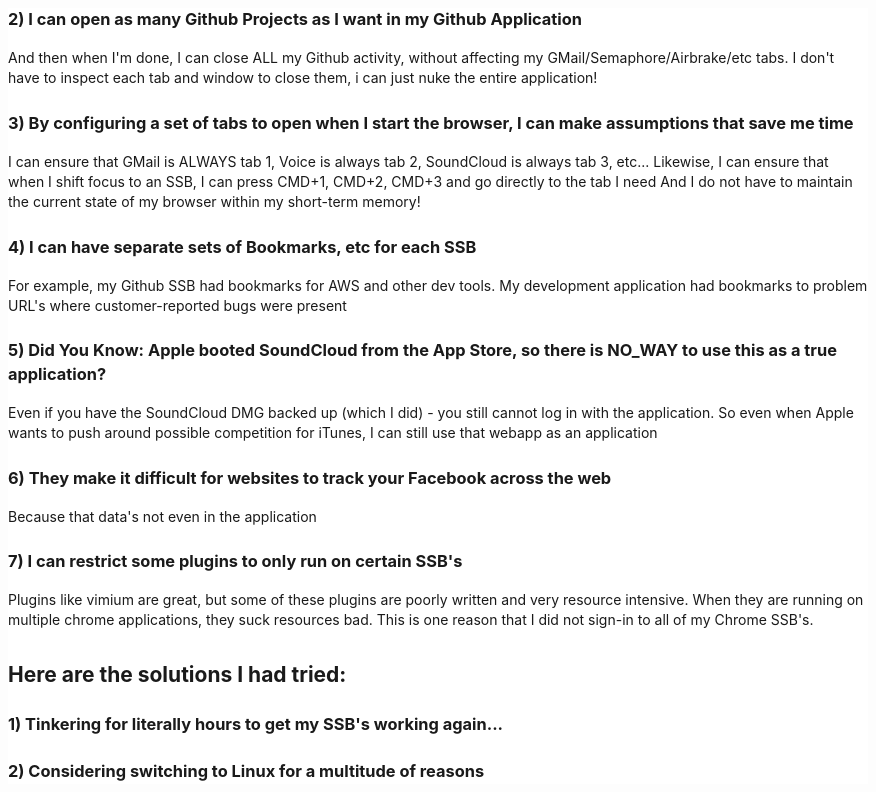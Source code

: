 ### 2) I can open as many Github Projects as I want in my Github Application

And then when I'm done, I can close ALL my Github activity, without
affecting my GMail/Semaphore/Airbrake/etc tabs.  I don't have to
inspect each tab and window to close them, i can just nuke the entire
application!

### 3) By configuring a set of tabs to open when I start the browser, I can make assumptions that save me time

I can ensure that GMail is ALWAYS tab 1, Voice is always tab 2,
SoundCloud is always tab 3, etc...  Likewise, I can ensure that when I
shift focus to an SSB, I can press CMD+1, CMD+2, CMD+3 and go directly
to the tab I need And I do not have to maintain the current state of
my browser within my short-term memory!

### 4) I can have separate sets of Bookmarks, etc for each SSB

For example, my Github SSB had bookmarks for AWS and other dev tools.
My development application had bookmarks to problem URL's where
customer-reported bugs were present

### 5) Did You Know: Apple booted SoundCloud from the App Store, so there is NO_WAY to use this as a true application?

Even if you have the SoundCloud DMG backed up (which I did) - you
still cannot log in with the application. So even when Apple wants to
push around possible competition for iTunes, I can still use that
webapp as an application

### 6) They make it difficult for websites to track your Facebook across the web

Because that data's not even in the application

### 7) I can restrict some plugins to only run on certain SSB's

Plugins like vimium are great, but some of these plugins are poorly
written and very resource intensive.  When they are running on
multiple chrome applications, they suck resources bad.  This is one
reason that I did not sign-in to all of my Chrome SSB's.

## Here are the solutions I had tried:

### 1) Tinkering for literally hours to get my SSB's working again...

### 2) Considering switching to Linux for a multitude of reasons
